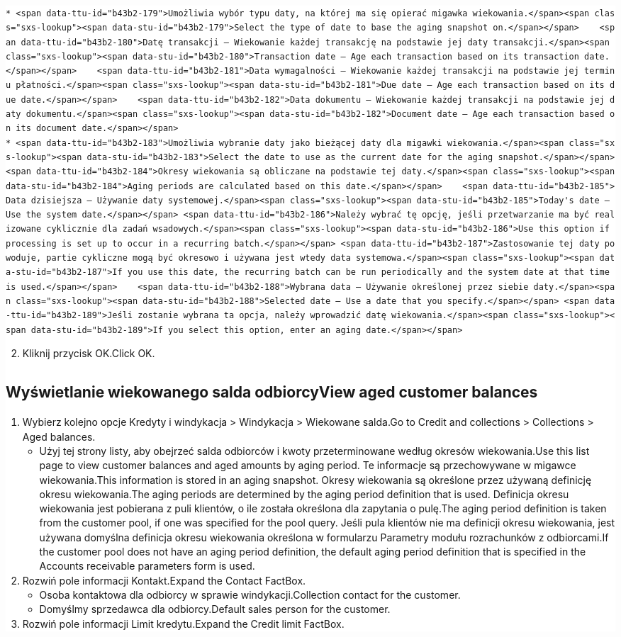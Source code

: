     * <span data-ttu-id="b43b2-179">Umożliwia wybór typu daty, na której ma się opierać migawka wiekowania.</span><span class="sxs-lookup"><span data-stu-id="b43b2-179">Select the type of date to base the aging snapshot on.</span></span>    <span data-ttu-id="b43b2-180">Datę transakcji — Wiekowanie każdej transakcję na podstawie jej daty transakcji.</span><span class="sxs-lookup"><span data-stu-id="b43b2-180">Transaction date – Age each transaction based on its transaction date.</span></span>    <span data-ttu-id="b43b2-181">Data wymagalności — Wiekowanie każdej transakcji na podstawie jej terminu płatności.</span><span class="sxs-lookup"><span data-stu-id="b43b2-181">Due date – Age each transaction based on its due date.</span></span>    <span data-ttu-id="b43b2-182">Data dokumentu — Wiekowanie każdej transakcji na podstawie jej daty dokumentu.</span><span class="sxs-lookup"><span data-stu-id="b43b2-182">Document date – Age each transaction based on its document date.</span></span>  
    * <span data-ttu-id="b43b2-183">Umożliwia wybranie daty jako bieżącej daty dla migawki wiekowania.</span><span class="sxs-lookup"><span data-stu-id="b43b2-183">Select the date to use as the current date for the aging snapshot.</span></span> <span data-ttu-id="b43b2-184">Okresy wiekowania są obliczane na podstawie tej daty.</span><span class="sxs-lookup"><span data-stu-id="b43b2-184">Aging periods are calculated based on this date.</span></span>    <span data-ttu-id="b43b2-185">Data dzisiejsza — Używanie daty systemowej.</span><span class="sxs-lookup"><span data-stu-id="b43b2-185">Today's date – Use the system date.</span></span> <span data-ttu-id="b43b2-186">Należy wybrać tę opcję, jeśli przetwarzanie ma być realizowane cyklicznie dla zadań wsadowych.</span><span class="sxs-lookup"><span data-stu-id="b43b2-186">Use this option if processing is set up to occur in a recurring batch.</span></span> <span data-ttu-id="b43b2-187">Zastosowanie tej daty powoduje, partie cykliczne mogą być okresowo i używana jest wtedy data systemowa.</span><span class="sxs-lookup"><span data-stu-id="b43b2-187">If you use this date, the recurring batch can be run periodically and the system date at that time is used.</span></span>    <span data-ttu-id="b43b2-188">Wybrana data — Używanie określonej przez siebie daty.</span><span class="sxs-lookup"><span data-stu-id="b43b2-188">Selected date – Use a date that you specify.</span></span> <span data-ttu-id="b43b2-189">Jeśli zostanie wybrana ta opcja, należy wprowadzić datę wiekowania.</span><span class="sxs-lookup"><span data-stu-id="b43b2-189">If you select this option, enter an aging date.</span></span>  
2. <span data-ttu-id="b43b2-190">Kliknij przycisk OK.</span><span class="sxs-lookup"><span data-stu-id="b43b2-190">Click OK.</span></span>

## <a name="view-aged-customer-balances"></a><span data-ttu-id="b43b2-191">Wyświetlanie wiekowanego salda odbiorcy</span><span class="sxs-lookup"><span data-stu-id="b43b2-191">View aged customer balances</span></span>
1. <span data-ttu-id="b43b2-192">Wybierz kolejno opcje Kredyty i windykacja > Windykacja > Wiekowane salda.</span><span class="sxs-lookup"><span data-stu-id="b43b2-192">Go to Credit and collections > Collections > Aged balances.</span></span>
    * <span data-ttu-id="b43b2-193">Użyj tej strony listy, aby obejrzeć salda odbiorców i kwoty przeterminowane według okresów wiekowania.</span><span class="sxs-lookup"><span data-stu-id="b43b2-193">Use this list page to view customer balances and aged amounts by aging period.</span></span> <span data-ttu-id="b43b2-194">Te informacje są przechowywane w migawce wiekowania.</span><span class="sxs-lookup"><span data-stu-id="b43b2-194">This information is stored in an aging snapshot.</span></span> <span data-ttu-id="b43b2-195">Okresy wiekowania są określone przez używaną definicję okresu wiekowania.</span><span class="sxs-lookup"><span data-stu-id="b43b2-195">The aging periods are determined by the aging period definition that is used.</span></span> <span data-ttu-id="b43b2-196">Definicja okresu wiekowania jest pobierana z puli klientów, o ile została określona dla zapytania o pulę.</span><span class="sxs-lookup"><span data-stu-id="b43b2-196">The aging period definition is taken from the customer pool, if one was specified for the pool query.</span></span> <span data-ttu-id="b43b2-197">Jeśli pula klientów nie ma definicji okresu wiekowania, jest używana domyślna definicja okresu wiekowania określona w formularzu Parametry modułu rozrachunków z odbiorcami.</span><span class="sxs-lookup"><span data-stu-id="b43b2-197">If the customer pool does not have an aging period definition, the default aging period definition that is specified in the Accounts receivable parameters form is used.</span></span>  
2. <span data-ttu-id="b43b2-198">Rozwiń pole informacji Kontakt.</span><span class="sxs-lookup"><span data-stu-id="b43b2-198">Expand the Contact FactBox.</span></span>
    * <span data-ttu-id="b43b2-199">Osoba kontaktowa dla odbiorcy w sprawie windykacji.</span><span class="sxs-lookup"><span data-stu-id="b43b2-199">Collection contact for the customer.</span></span>  
    * <span data-ttu-id="b43b2-200">Domyślmy sprzedawca dla odbiorcy.</span><span class="sxs-lookup"><span data-stu-id="b43b2-200">Default sales person for the customer.</span></span>  
3. <span data-ttu-id="b43b2-201">Rozwiń pole informacji Limit kredytu.</span><span class="sxs-lookup"><span data-stu-id="b43b2-201">Expand the Credit limit FactBox.</span></span>